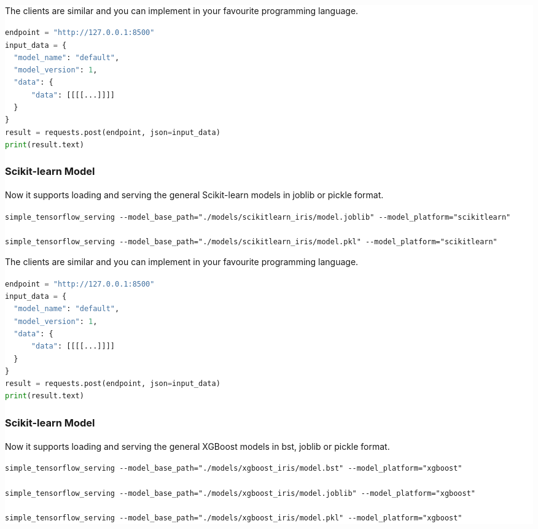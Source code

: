 The clients are similar and you can implement in your favourite programming language. 

```python
endpoint = "http://127.0.0.1:8500"
input_data = {
  "model_name": "default",
  "model_version": 1,
  "data": {
      "data": [[[[...]]]]
  }
}
result = requests.post(endpoint, json=input_data)
print(result.text)
```

### Scikit-learn Model

Now it supports loading and serving the general Scikit-learn models in joblib or pickle format.

```
simple_tensorflow_serving --model_base_path="./models/scikitlearn_iris/model.joblib" --model_platform="scikitlearn"

simple_tensorflow_serving --model_base_path="./models/scikitlearn_iris/model.pkl" --model_platform="scikitlearn"
```

The clients are similar and you can implement in your favourite programming language. 

```python
endpoint = "http://127.0.0.1:8500"
input_data = {
  "model_name": "default",
  "model_version": 1,
  "data": {
      "data": [[[[...]]]]
  }
}
result = requests.post(endpoint, json=input_data)
print(result.text)
```

### Scikit-learn Model

Now it supports loading and serving the general XGBoost models in bst, joblib or pickle format.

```
simple_tensorflow_serving --model_base_path="./models/xgboost_iris/model.bst" --model_platform="xgboost"

simple_tensorflow_serving --model_base_path="./models/xgboost_iris/model.joblib" --model_platform="xgboost"

simple_tensorflow_serving --model_base_path="./models/xgboost_iris/model.pkl" --model_platform="xgboost"
```
